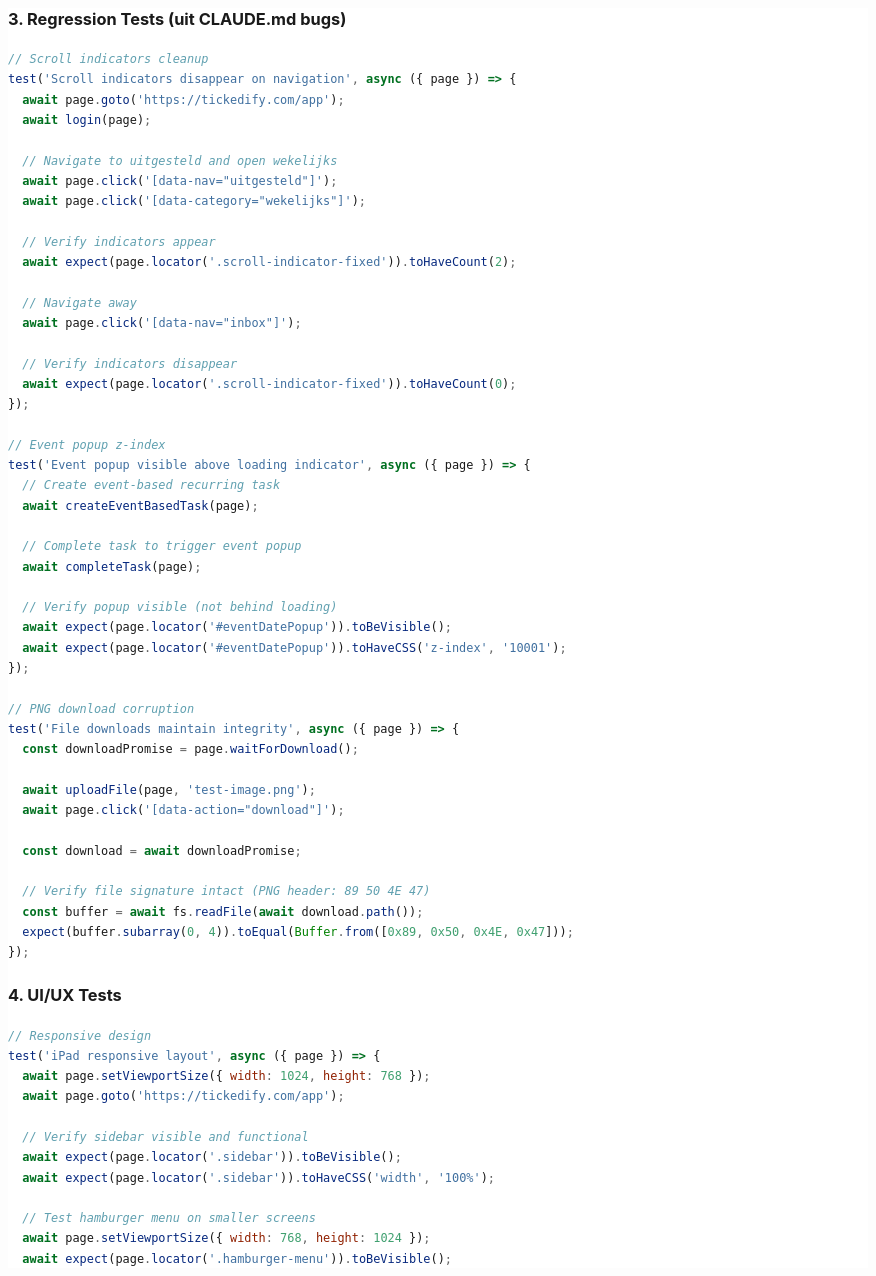 ### 3. **Regression Tests** (uit CLAUDE.md bugs)
```javascript
// Scroll indicators cleanup
test('Scroll indicators disappear on navigation', async ({ page }) => {
  await page.goto('https://tickedify.com/app');
  await login(page);
  
  // Navigate to uitgesteld and open wekelijks
  await page.click('[data-nav="uitgesteld"]');
  await page.click('[data-category="wekelijks"]');
  
  // Verify indicators appear
  await expect(page.locator('.scroll-indicator-fixed')).toHaveCount(2);
  
  // Navigate away
  await page.click('[data-nav="inbox"]');
  
  // Verify indicators disappear  
  await expect(page.locator('.scroll-indicator-fixed')).toHaveCount(0);
});

// Event popup z-index
test('Event popup visible above loading indicator', async ({ page }) => {
  // Create event-based recurring task
  await createEventBasedTask(page);
  
  // Complete task to trigger event popup
  await completeTask(page);
  
  // Verify popup visible (not behind loading)
  await expect(page.locator('#eventDatePopup')).toBeVisible();
  await expect(page.locator('#eventDatePopup')).toHaveCSS('z-index', '10001');
});

// PNG download corruption  
test('File downloads maintain integrity', async ({ page }) => {
  const downloadPromise = page.waitForDownload();
  
  await uploadFile(page, 'test-image.png');
  await page.click('[data-action="download"]');
  
  const download = await downloadPromise;
  
  // Verify file signature intact (PNG header: 89 50 4E 47)
  const buffer = await fs.readFile(await download.path());
  expect(buffer.subarray(0, 4)).toEqual(Buffer.from([0x89, 0x50, 0x4E, 0x47]));
});
```

### 4. **UI/UX Tests**
```javascript
// Responsive design
test('iPad responsive layout', async ({ page }) => {
  await page.setViewportSize({ width: 1024, height: 768 });
  await page.goto('https://tickedify.com/app');
  
  // Verify sidebar visible and functional
  await expect(page.locator('.sidebar')).toBeVisible();
  await expect(page.locator('.sidebar')).toHaveCSS('width', '100%');
  
  // Test hamburger menu on smaller screens
  await page.setViewportSize({ width: 768, height: 1024 });
  await expect(page.locator('.hamburger-menu')).toBeVisible();
```